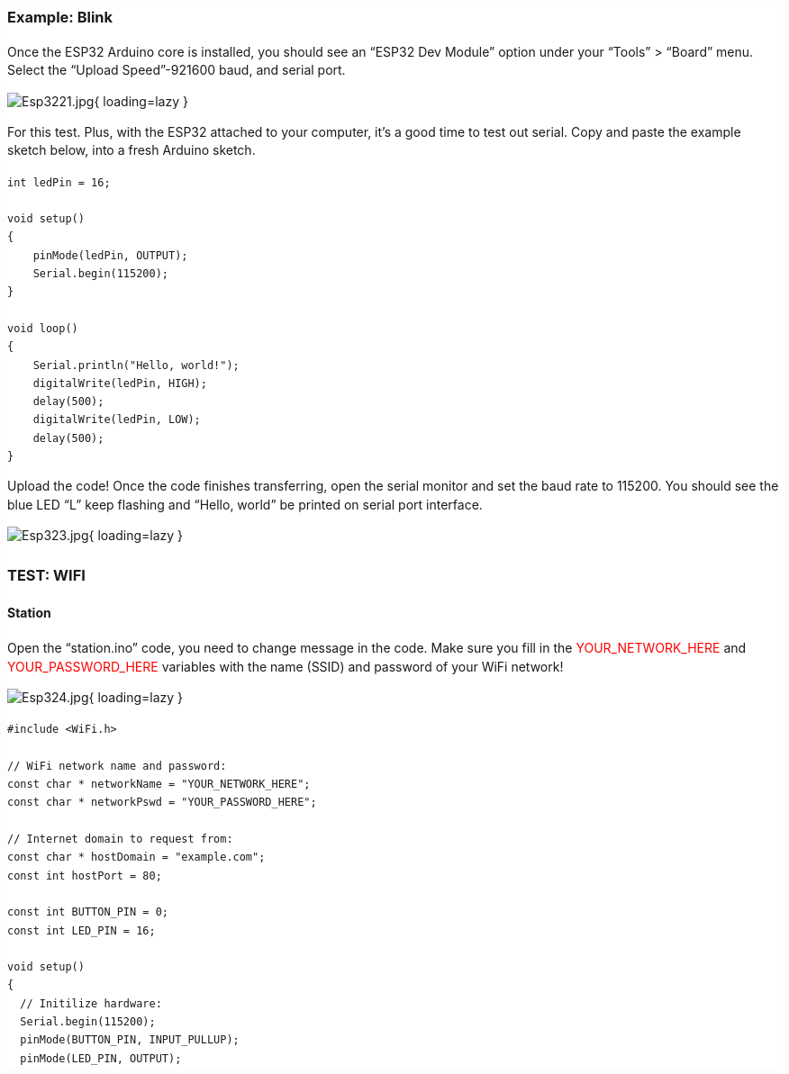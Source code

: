 ### **Example: Blink**

Once the ESP32 Arduino core is installed, you should see an “ESP32 Dev Module” option under your “Tools” &gt; “Board” menu. Select the “Upload Speed”-921600 baud, and serial port.

![Esp3221.jpg](https://wiki.elecrow.com/images/0/0e/Esp3221.jpg){ loading=lazy }

For this test. Plus, with the ESP32 attached to your computer, it’s a good time to test out serial. Copy and paste the example sketch below, into a fresh Arduino sketch.

```
int ledPin = 16;

void setup()
{
    pinMode(ledPin, OUTPUT);
    Serial.begin(115200);
}

void loop()
{
    Serial.println("Hello, world!");
    digitalWrite(ledPin, HIGH);
    delay(500);
    digitalWrite(ledPin, LOW);
    delay(500);
}
```

Upload the code! Once the code finishes transferring, open the serial monitor and set the baud rate to 115200. You should see the blue LED “L” keep flashing and “Hello, world” be printed on serial port interface.

![Esp323.jpg](https://wiki.elecrow.com/images/thumb/5/56/Esp323.jpg/600px-Esp323.jpg){ loading=lazy }

### **TEST: WIFI**

#### **Station**

Open the “station.ino” code, you need to change message in the code. Make sure you fill in the  <font color="red">YOUR\_NETWORK\_HERE</font>  and <font color="red">YOUR\_PASSWORD\_HERE</font>  variables with the name (SSID) and password of your WiFi network!

![Esp324.jpg](https://wiki.elecrow.com/images/0/0d/Esp324.jpg){ loading=lazy }

```
#include <WiFi.h>

// WiFi network name and password:
const char * networkName = "YOUR_NETWORK_HERE";
const char * networkPswd = "YOUR_PASSWORD_HERE";

// Internet domain to request from:
const char * hostDomain = "example.com";
const int hostPort = 80;

const int BUTTON_PIN = 0;
const int LED_PIN = 16;

void setup()
{
  // Initilize hardware:
  Serial.begin(115200);
  pinMode(BUTTON_PIN, INPUT_PULLUP);
  pinMode(LED_PIN, OUTPUT);
```